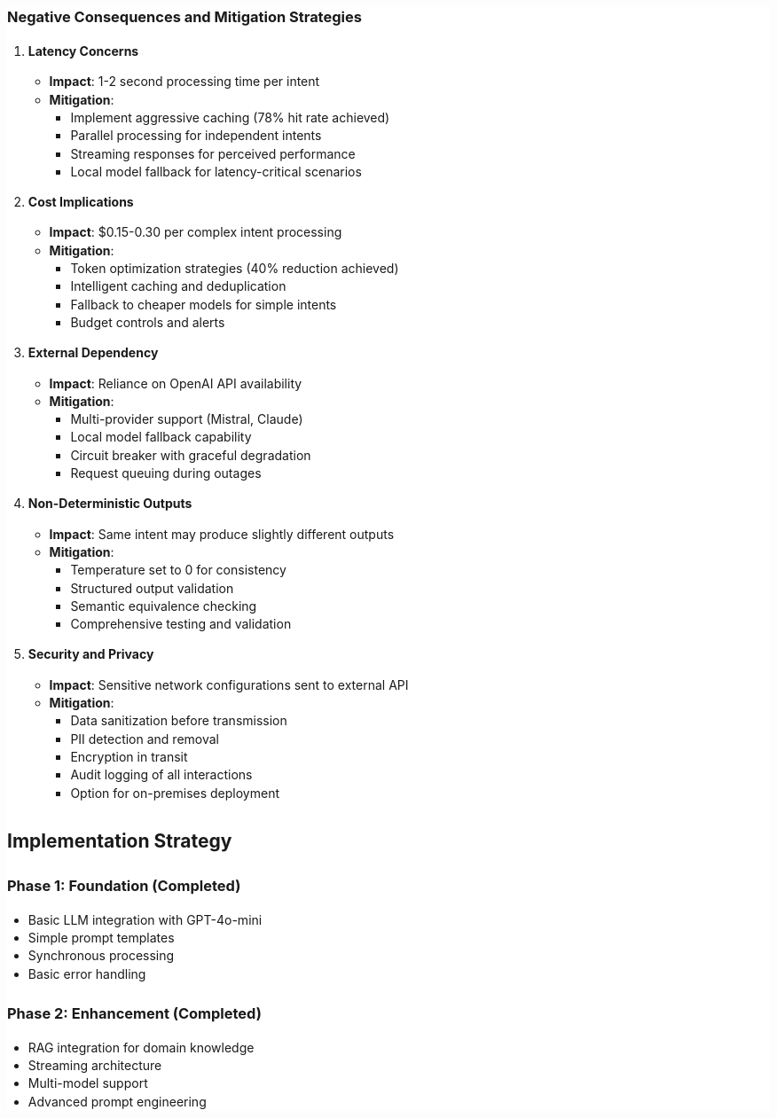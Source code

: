 ### Negative Consequences and Mitigation Strategies

1. **Latency Concerns**
   - **Impact**: 1-2 second processing time per intent
   - **Mitigation**: 
     - Implement aggressive caching (78% hit rate achieved)
     - Parallel processing for independent intents
     - Streaming responses for perceived performance
     - Local model fallback for latency-critical scenarios

2. **Cost Implications**
   - **Impact**: $0.15-0.30 per complex intent processing
   - **Mitigation**:
     - Token optimization strategies (40% reduction achieved)
     - Intelligent caching and deduplication
     - Fallback to cheaper models for simple intents
     - Budget controls and alerts

3. **External Dependency**
   - **Impact**: Reliance on OpenAI API availability
   - **Mitigation**:
     - Multi-provider support (Mistral, Claude)
     - Local model fallback capability
     - Circuit breaker with graceful degradation
     - Request queuing during outages

4. **Non-Deterministic Outputs**
   - **Impact**: Same intent may produce slightly different outputs
   - **Mitigation**:
     - Temperature set to 0 for consistency
     - Structured output validation
     - Semantic equivalence checking
     - Comprehensive testing and validation

5. **Security and Privacy**
   - **Impact**: Sensitive network configurations sent to external API
   - **Mitigation**:
     - Data sanitization before transmission
     - PII detection and removal
     - Encryption in transit
     - Audit logging of all interactions
     - Option for on-premises deployment

## Implementation Strategy

### Phase 1: Foundation (Completed)
- Basic LLM integration with GPT-4o-mini
- Simple prompt templates
- Synchronous processing
- Basic error handling

### Phase 2: Enhancement (Completed)
- RAG integration for domain knowledge
- Streaming architecture
- Multi-model support
- Advanced prompt engineering
